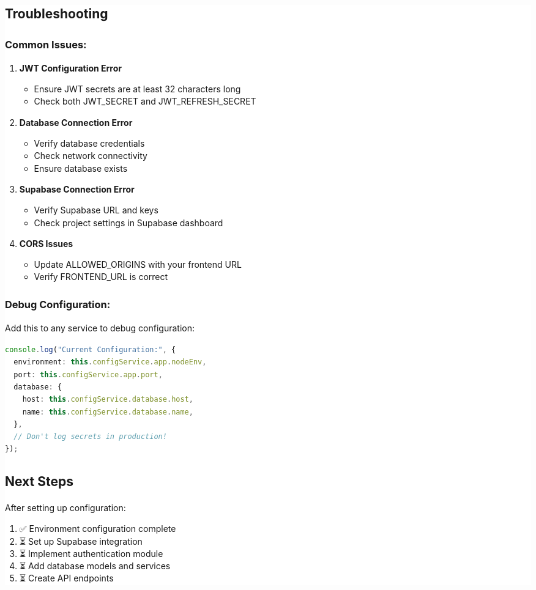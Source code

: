 ## Troubleshooting

### Common Issues:

1. **JWT Configuration Error**

   - Ensure JWT secrets are at least 32 characters long
   - Check both JWT_SECRET and JWT_REFRESH_SECRET

2. **Database Connection Error**

   - Verify database credentials
   - Check network connectivity
   - Ensure database exists

3. **Supabase Connection Error**

   - Verify Supabase URL and keys
   - Check project settings in Supabase dashboard

4. **CORS Issues**
   - Update ALLOWED_ORIGINS with your frontend URL
   - Verify FRONTEND_URL is correct

### Debug Configuration:

Add this to any service to debug configuration:

```typescript
console.log("Current Configuration:", {
  environment: this.configService.app.nodeEnv,
  port: this.configService.app.port,
  database: {
    host: this.configService.database.host,
    name: this.configService.database.name,
  },
  // Don't log secrets in production!
});
```

## Next Steps

After setting up configuration:

1. ✅ Environment configuration complete
2. ⏳ Set up Supabase integration
3. ⏳ Implement authentication module
4. ⏳ Add database models and services
5. ⏳ Create API endpoints
